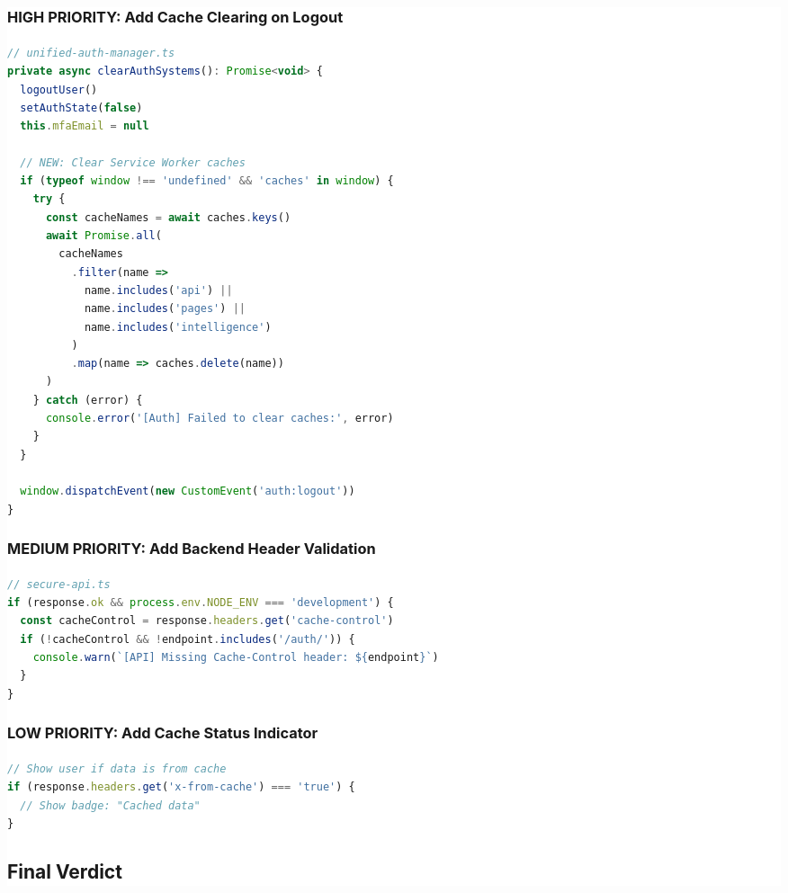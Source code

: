 ### HIGH PRIORITY: Add Cache Clearing on Logout

```javascript
// unified-auth-manager.ts
private async clearAuthSystems(): Promise<void> {
  logoutUser()
  setAuthState(false)
  this.mfaEmail = null

  // NEW: Clear Service Worker caches
  if (typeof window !== 'undefined' && 'caches' in window) {
    try {
      const cacheNames = await caches.keys()
      await Promise.all(
        cacheNames
          .filter(name =>
            name.includes('api') ||
            name.includes('pages') ||
            name.includes('intelligence')
          )
          .map(name => caches.delete(name))
      )
    } catch (error) {
      console.error('[Auth] Failed to clear caches:', error)
    }
  }

  window.dispatchEvent(new CustomEvent('auth:logout'))
}
```

### MEDIUM PRIORITY: Add Backend Header Validation

```javascript
// secure-api.ts
if (response.ok && process.env.NODE_ENV === 'development') {
  const cacheControl = response.headers.get('cache-control')
  if (!cacheControl && !endpoint.includes('/auth/')) {
    console.warn(`[API] Missing Cache-Control header: ${endpoint}`)
  }
}
```

### LOW PRIORITY: Add Cache Status Indicator

```javascript
// Show user if data is from cache
if (response.headers.get('x-from-cache') === 'true') {
  // Show badge: "Cached data"
}
```

## Final Verdict
